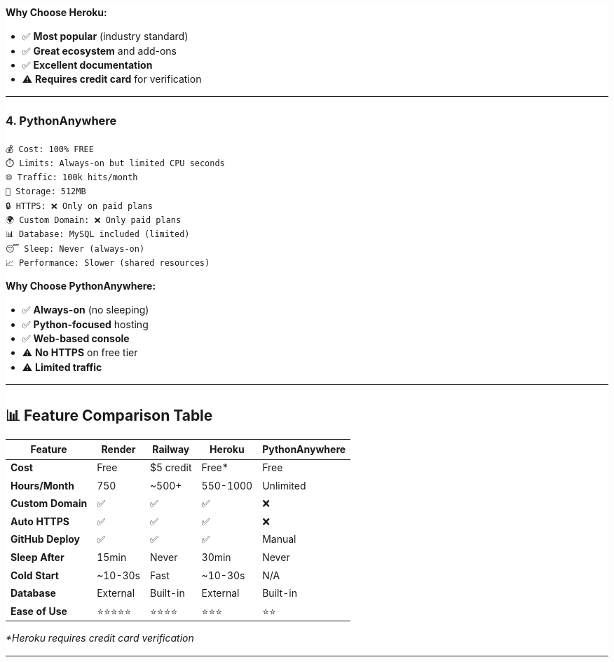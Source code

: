 **Why Choose Heroku:**
- ✅ **Most popular** (industry standard)
- ✅ **Great ecosystem** and add-ons
- ✅ **Excellent documentation**
- ⚠️ **Requires credit card** for verification

---

### 4. **PythonAnywhere**
```
💰 Cost: 100% FREE
⏱️ Limits: Always-on but limited CPU seconds
🌐 Traffic: 100k hits/month
💾 Storage: 512MB
🔒 HTTPS: ❌ Only on paid plans
🌍 Custom Domain: ❌ Only paid plans
📊 Database: MySQL included (limited)
😴 Sleep: Never (always-on)
📈 Performance: Slower (shared resources)
```

**Why Choose PythonAnywhere:**
- ✅ **Always-on** (no sleeping)
- ✅ **Python-focused** hosting
- ✅ **Web-based console**
- ⚠️ **No HTTPS** on free tier
- ⚠️ **Limited traffic**

---

## 📊 **Feature Comparison Table**

| Feature | Render | Railway | Heroku | PythonAnywhere |
|---------|--------|---------|--------|----------------|
| **Cost** | Free | $5 credit | Free* | Free |
| **Hours/Month** | 750 | ~500+ | 550-1000 | Unlimited |
| **Custom Domain** | ✅ | ✅ | ✅ | ❌ |
| **Auto HTTPS** | ✅ | ✅ | ✅ | ❌ |
| **GitHub Deploy** | ✅ | ✅ | ✅ | Manual |
| **Sleep After** | 15min | Never | 30min | Never |
| **Cold Start** | ~10-30s | Fast | ~10-30s | N/A |
| **Database** | External | Built-in | External | Built-in |
| **Ease of Use** | ⭐⭐⭐⭐⭐ | ⭐⭐⭐⭐ | ⭐⭐⭐ | ⭐⭐ |

*\*Heroku requires credit card verification*

---
